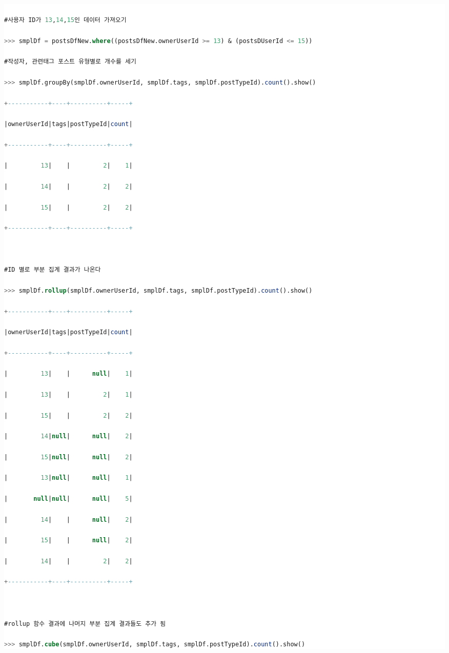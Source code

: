 ```sql

#사용자 ID가 13,14,15인 데이터 가져오기

>>> smplDf = postsDfNew.where((postsDfNew.ownerUserId >= 13) & (postsDUserId <= 15))

#작성자, 관련태그 포스트 유형별로 개수를 세기

>>> smplDf.groupBy(smplDf.ownerUserId, smplDf.tags, smplDf.postTypeId).count().show()

+-----------+----+----------+-----+

|ownerUserId|tags|postTypeId|count|

+-----------+----+----------+-----+

|         13|    |         2|    1|

|         14|    |         2|    2|

|         15|    |         2|    2|

+-----------+----+----------+-----+

​

#ID 별로 부분 집계 결과가 나온다

>>> smplDf.rollup(smplDf.ownerUserId, smplDf.tags, smplDf.postTypeId).count().show()

+-----------+----+----------+-----+

|ownerUserId|tags|postTypeId|count|

+-----------+----+----------+-----+

|         13|    |      null|    1|

|         13|    |         2|    1|

|         15|    |         2|    2|

|         14|null|      null|    2|

|         15|null|      null|    2|

|         13|null|      null|    1|

|       null|null|      null|    5|

|         14|    |      null|    2|

|         15|    |      null|    2|

|         14|    |         2|    2|

+-----------+----+----------+-----+

​

#rollup 함수 결과에 나머지 부분 집계 결과들도 추가 됨

>>> smplDf.cube(smplDf.ownerUserId, smplDf.tags, smplDf.postTypeId).count().show()

```